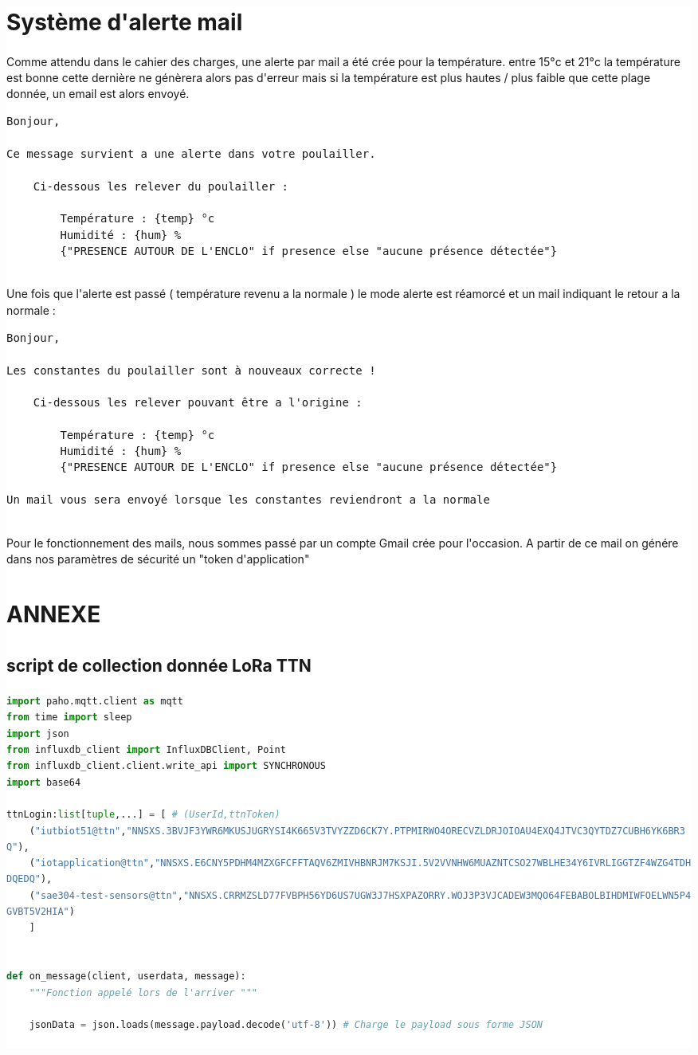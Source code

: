 
# Système d'alerte mail

Comme attendu dans le cahier des charges, une alerte par mail a été crée pour la température. entre 15°c et 21°c la température est bonne cette dernière ne génèrera alors pas d'erreur mais si la température est plus hautes / plus faible que cette plage donnée, un email est alors envoyé. 
<pre>
Bonjour,
                                
Ce message survient a une alerte dans votre poulailler.
                                       
    Ci-dessous les relever du poulailler : 
                                                    
        Température : {temp} °c
        Humidité : {hum} %
        {"PRESENCE AUTOUR DE L'ENCLO" if presence else "aucune présence détectée"}

</pre>

Une fois que l'alerte est passé ( température revenu a la normale ) le mode alerte est réamorcé et un mail indiquant le retour a la normale :

<pre>
Bonjour,
                                
Les constantes du poulailler sont à nouveaux correcte !
                                       
    Ci-dessous les relever pouvant être a l'origine : 
                                                    
        Température : {temp} °c
        Humidité : {hum} %
        {"PRESENCE AUTOUR DE L'ENCLO" if presence else "aucune présence détectée"}
        
Un mail vous sera envoyé lorsque les constantes reviendront a la normale

</pre>


Pour le fonctionnement des mails, nous sommes passé par un compte Gmail crée pour l'occasion. A partir de ce mail on génére dans nos paramètres de sécurité un "token d'application"

# ANNEXE

## script de collection donnée LoRa TTN

```py
import paho.mqtt.client as mqtt
from time import sleep
import json
from influxdb_client import InfluxDBClient, Point
from influxdb_client.client.write_api import SYNCHRONOUS
import base64

ttnLogin:list[tuple,...] = [ # (UserId,ttnToken)
    ("iutbiot51@ttn","NNSXS.3BVJF3YWR6MKUSJUGRYSI4K665V3TVYZZD6CK7Y.PTPMIRWO4ORECVZLDRJOIOAU4EXQ4JTVC3QYTDZ7CUBH6YK6BR3Q"),
    ("iotapplication@ttn","NNSXS.E6CNY5PDHM4MZXGFCFFTAQV6ZMIVHBNRJM7KSJI.5V2VVNHW6MUAZNTCSO27WBLHE34Y6IVRLIGGTZF4WZG4TDHDQEDQ"),
    ("sae304-test-sensors@ttn","NNSXS.CRRMZSLD77FVBPH56YD6US7UGW3J7HSXPAZORRY.WOJ3P3VJCADEW3MQO64FEBABOLBIHDMIWFOELWN5P4GVBT5V2HIA")
    ]


def on_message(client, userdata, message):
    """Fonction appelé lors de l'arriver """
            
    jsonData = json.loads(message.payload.decode('utf-8')) # Charge le payload sous forme JSON 
    
```